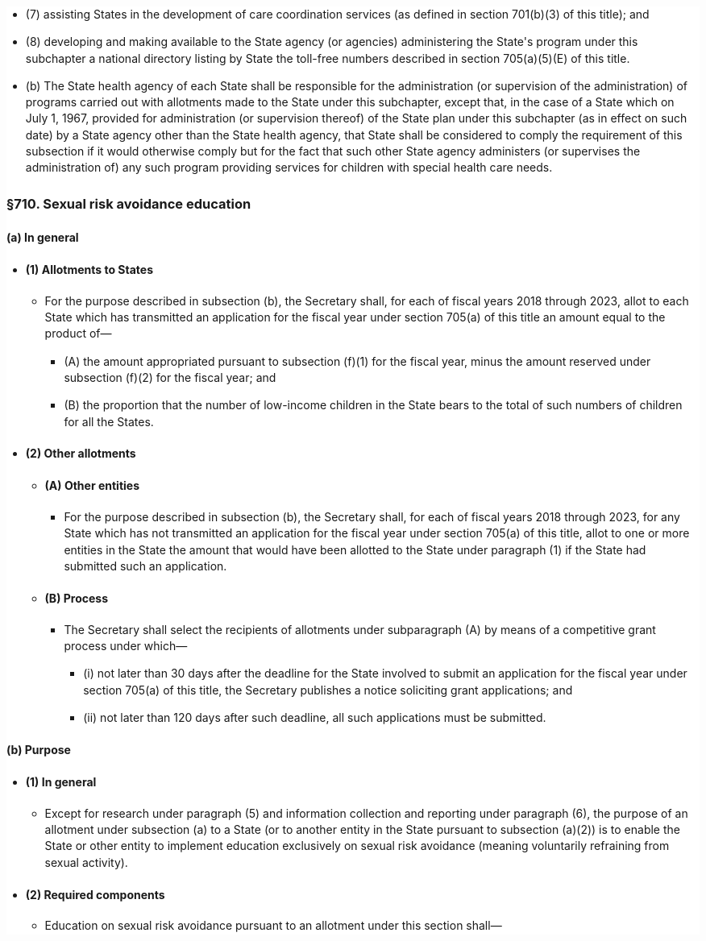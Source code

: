   * (7) assisting States in the development of care coordination services (as defined in section 701(b)(3) of this title); and

  * (8) developing and making available to the State agency (or agencies) administering the State's program under this subchapter a national directory listing by State the toll-free numbers described in section 705(a)(5)(E) of this title.


* (b) The State health agency of each State shall be responsible for the administration (or supervision of the administration) of programs carried out with allotments made to the State under this subchapter, except that, in the case of a State which on July 1, 1967, provided for administration (or supervision thereof) of the State plan under this subchapter (as in effect on such date) by a State agency other than the State health agency, that State shall be considered to comply the requirement of this subsection if it would otherwise comply but for the fact that such other State agency administers (or supervises the administration of) any such program providing services for children with special health care needs.

### §710. Sexual risk avoidance education
#### (a) In general
* #### (1) Allotments to States
  * For the purpose described in subsection (b), the Secretary shall, for each of fiscal years 2018 through 2023, allot to each State which has transmitted an application for the fiscal year under section 705(a) of this title an amount equal to the product of—

    * (A) the amount appropriated pursuant to subsection (f)(1) for the fiscal year, minus the amount reserved under subsection (f)(2) for the fiscal year; and

    * (B) the proportion that the number of low-income children in the State bears to the total of such numbers of children for all the States.

* #### (2) Other allotments
  * #### (A) Other entities
    * For the purpose described in subsection (b), the Secretary shall, for each of fiscal years 2018 through 2023, for any State which has not transmitted an application for the fiscal year under section 705(a) of this title, allot to one or more entities in the State the amount that would have been allotted to the State under paragraph (1) if the State had submitted such an application.

  * #### (B) Process
    * The Secretary shall select the recipients of allotments under subparagraph (A) by means of a competitive grant process under which—

      * (i) not later than 30 days after the deadline for the State involved to submit an application for the fiscal year under section 705(a) of this title, the Secretary publishes a notice soliciting grant applications; and

      * (ii) not later than 120 days after such deadline, all such applications must be submitted.

#### (b) Purpose
* #### (1) In general
  * Except for research under paragraph (5) and information collection and reporting under paragraph (6), the purpose of an allotment under subsection (a) to a State (or to another entity in the State pursuant to subsection (a)(2)) is to enable the State or other entity to implement education exclusively on sexual risk avoidance (meaning voluntarily refraining from sexual activity).

* #### (2) Required components
  * Education on sexual risk avoidance pursuant to an allotment under this section shall—

